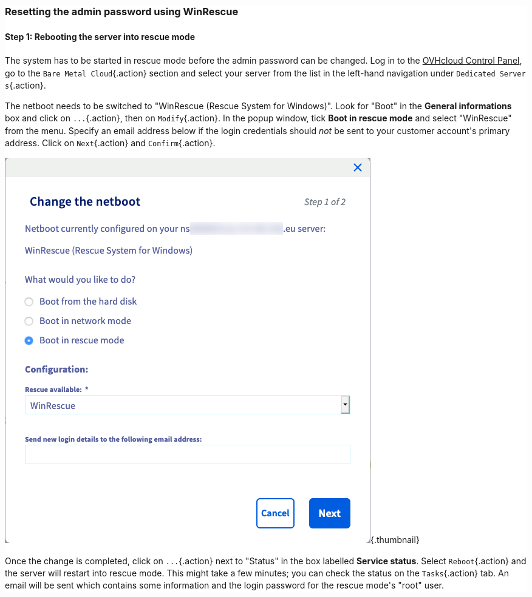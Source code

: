 
### Resetting the admin password using WinRescue

#### Step 1: Rebooting the server into rescue mode

The system has to be started in rescue mode before the admin password can be changed. Log in to the [OVHcloud Control Panel](https://ca.ovh.com/auth/?action=gotomanager&from=https://www.ovh.com/sg/&ovhSubsidiary=sg), go to the `Bare Metal Cloud`{.action} section and select your server from the list in the left-hand navigation under `Dedicated Servers`{.action}.

The netboot needs to be switched to "WinRescue (Rescue System for Windows)". Look for "Boot" in the **General informations** box and click on `...`{.action}, then on `Modify`{.action}. In the popup window, tick **Boot in rescue mode** and select "WinRescue" from the menu. Specify an email address below if the login credentials should *not* be sent to your customer account's primary address. Click on `Next`{.action} and `Confirm`{.action}.

![winrescuemode](images/adminpw_win_08.png){.thumbnail}

Once the change is completed, click on `...`{.action} next to "Status" in the box labelled **Service status**. Select `Reboot`{.action} and the server will restart into rescue mode. This might take a few minutes; you can check the status on the `Tasks`{.action} tab. An email will be sent which contains some information and the login password for the rescue mode's "root" user.
